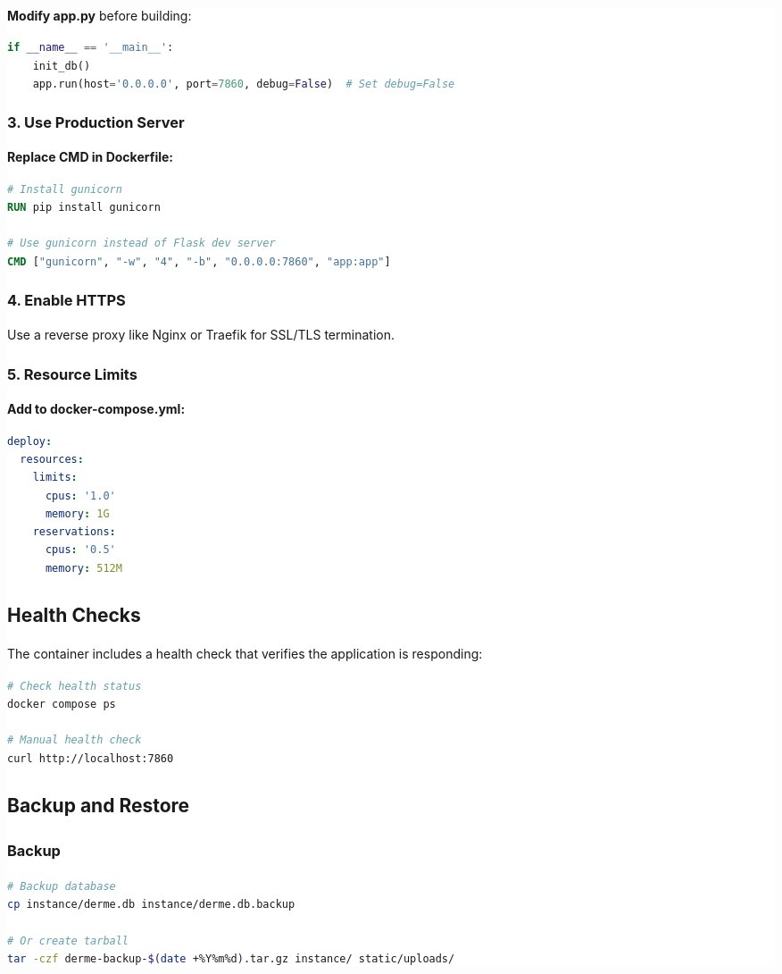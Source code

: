 **Modify app.py** before building:
```python
if __name__ == '__main__':
    init_db()
    app.run(host='0.0.0.0', port=7860, debug=False)  # Set debug=False
```

### 3. Use Production Server

**Replace CMD in Dockerfile:**
```dockerfile
# Install gunicorn
RUN pip install gunicorn

# Use gunicorn instead of Flask dev server
CMD ["gunicorn", "-w", "4", "-b", "0.0.0.0:7860", "app:app"]
```

### 4. Enable HTTPS

Use a reverse proxy like Nginx or Traefik for SSL/TLS termination.

### 5. Resource Limits

**Add to docker-compose.yml:**
```yaml
deploy:
  resources:
    limits:
      cpus: '1.0'
      memory: 1G
    reservations:
      cpus: '0.5'
      memory: 512M
```

## Health Checks

The container includes a health check that verifies the application is responding:

```bash
# Check health status
docker compose ps

# Manual health check
curl http://localhost:7860
```

## Backup and Restore

### Backup
```bash
# Backup database
cp instance/derme.db instance/derme.db.backup

# Or create tarball
tar -czf derme-backup-$(date +%Y%m%d).tar.gz instance/ static/uploads/
```
